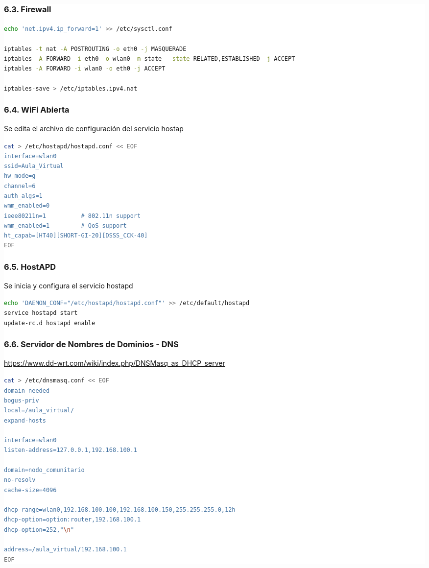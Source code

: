 ### 6.3. Firewall
```bash
echo 'net.ipv4.ip_forward=1' >> /etc/sysctl.conf

iptables -t nat -A POSTROUTING -o eth0 -j MASQUERADE
iptables -A FORWARD -i eth0 -o wlan0 -m state --state RELATED,ESTABLISHED -j ACCEPT
iptables -A FORWARD -i wlan0 -o eth0 -j ACCEPT

iptables-save > /etc/iptables.ipv4.nat
```

### 6.4. WiFi Abierta
Se edita el archivo de configuración del servicio hostap
```bash
cat > /etc/hostapd/hostapd.conf << EOF 
interface=wlan0
ssid=Aula_Virtual
hw_mode=g
channel=6
auth_algs=1
wmm_enabled=0
ieee80211n=1          # 802.11n support
wmm_enabled=1         # QoS support
ht_capab=[HT40][SHORT-GI-20][DSSS_CCK-40]
EOF
```

### 6.5. HostAPD
Se inicia y configura el servicio hostapd
```bash
echo 'DAEMON_CONF="/etc/hostapd/hostapd.conf"' >> /etc/default/hostapd
service hostapd start
update-rc.d hostapd enable
```

### 6.6. Servidor de Nombres de Dominios - DNS
https://www.dd-wrt.com/wiki/index.php/DNSMasq_as_DHCP_server

```bash
cat > /etc/dnsmasq.conf << EOF 
domain-needed
bogus-priv
local=/aula_virtual/ 
expand-hosts

interface=wlan0
listen-address=127.0.0.1,192.168.100.1

domain=nodo_comunitario
no-resolv
cache-size=4096

dhcp-range=wlan0,192.168.100.100,192.168.100.150,255.255.255.0,12h
dhcp-option=option:router,192.168.100.1
dhcp-option=252,"\n"

address=/aula_virtual/192.168.100.1
EOF
```
